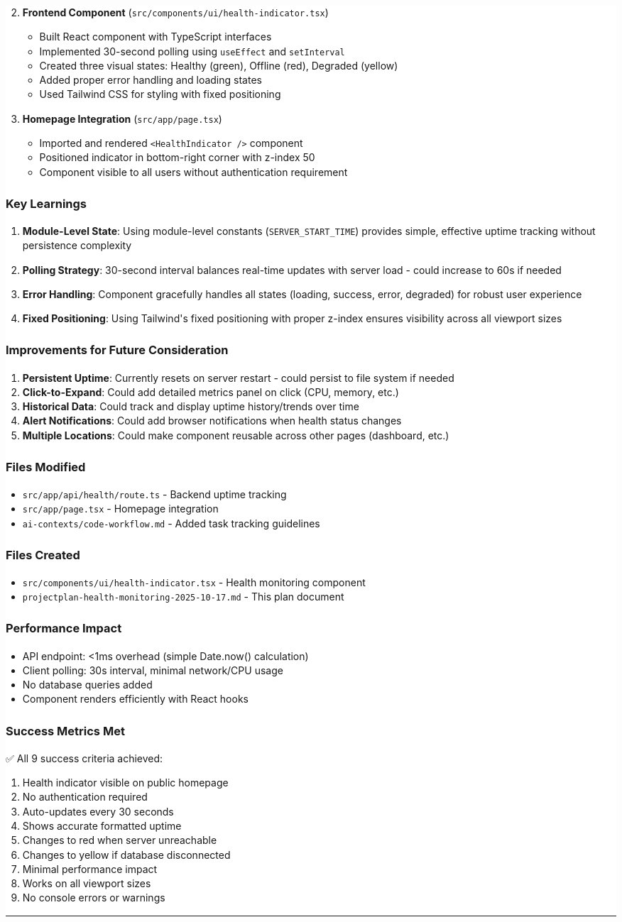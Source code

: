2. **Frontend Component** (`src/components/ui/health-indicator.tsx`)
   - Built React component with TypeScript interfaces
   - Implemented 30-second polling using `useEffect` and `setInterval`
   - Created three visual states: Healthy (green), Offline (red), Degraded (yellow)
   - Added proper error handling and loading states
   - Used Tailwind CSS for styling with fixed positioning

3. **Homepage Integration** (`src/app/page.tsx`)
   - Imported and rendered `<HealthIndicator />` component
   - Positioned indicator in bottom-right corner with z-index 50
   - Component visible to all users without authentication requirement

### Key Learnings

1. **Module-Level State**: Using module-level constants (`SERVER_START_TIME`) provides simple, effective uptime tracking without persistence complexity

2. **Polling Strategy**: 30-second interval balances real-time updates with server load - could increase to 60s if needed

3. **Error Handling**: Component gracefully handles all states (loading, success, error, degraded) for robust user experience

4. **Fixed Positioning**: Using Tailwind's fixed positioning with proper z-index ensures visibility across all viewport sizes

### Improvements for Future Consideration

1. **Persistent Uptime**: Currently resets on server restart - could persist to file system if needed
2. **Click-to-Expand**: Could add detailed metrics panel on click (CPU, memory, etc.)
3. **Historical Data**: Could track and display uptime history/trends over time
4. **Alert Notifications**: Could add browser notifications when health status changes
5. **Multiple Locations**: Could make component reusable across other pages (dashboard, etc.)

### Files Modified
- `src/app/api/health/route.ts` - Backend uptime tracking
- `src/app/page.tsx` - Homepage integration
- `ai-contexts/code-workflow.md` - Added task tracking guidelines

### Files Created
- `src/components/ui/health-indicator.tsx` - Health monitoring component
- `projectplan-health-monitoring-2025-10-17.md` - This plan document

### Performance Impact
- API endpoint: <1ms overhead (simple Date.now() calculation)
- Client polling: 30s interval, minimal network/CPU usage
- No database queries added
- Component renders efficiently with React hooks

### Success Metrics Met
✅ All 9 success criteria achieved:
1. Health indicator visible on public homepage
2. No authentication required
3. Auto-updates every 30 seconds
4. Shows accurate formatted uptime
5. Changes to red when server unreachable
6. Changes to yellow if database disconnected  
7. Minimal performance impact
8. Works on all viewport sizes
9. No console errors or warnings

---